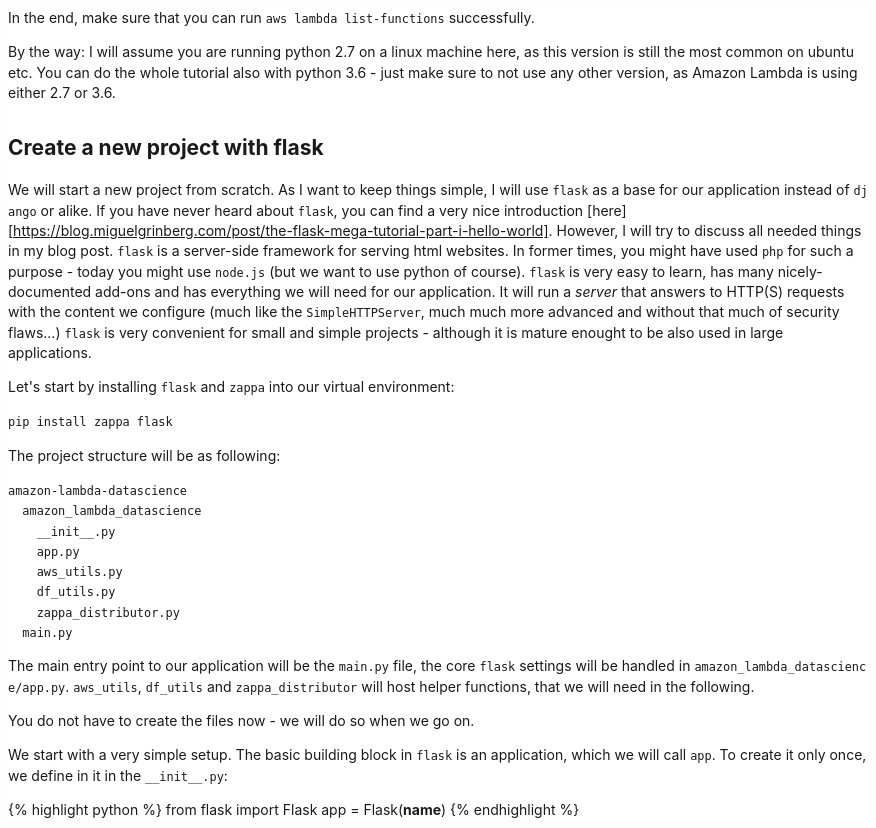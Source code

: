 In the end, make sure that you can run `aws lambda list-functions` successfully.

By the way: I will assume you are running python 2.7 on a linux machine here, as this version is still the most common on ubuntu etc. You can do the whole
tutorial also with python 3.6 - just make sure to not use any other version, as Amazon Lambda is using either 2.7 or 3.6.

## Create a new project with flask
We will start a new project from scratch. As I want to keep things simple, I will use `flask` as a base for
our application instead of `django` or alike.
If you have never heard about `flask`, you can find a very nice introduction [here][https://blog.miguelgrinberg.com/post/the-flask-mega-tutorial-part-i-hello-world].
However, I will try to discuss all needed things in my blog post.
`flask` is a server-side framework for serving html websites. In former times, you might have used `php` for such
a purpose - today you might use `node.js` (but we want to use python of course).
`flask` is very easy to learn, has many nicely-documented add-ons and has everything we will need for our
application. It will run a *server* that answers to HTTP(S) requests with the content we configure
(much like the `SimpleHTTPServer`, much much more advanced and without that much of security flaws...)
`flask` is very convenient for small and simple projects - although it is mature enought to be also used in large applications.

Let's start by installing `flask` and `zappa` into our virtual environment:

    pip install zappa flask


The project structure will be as following:

    amazon-lambda-datascience
      amazon_lambda_datascience
        __init__.py
        app.py
        aws_utils.py
        df_utils.py
        zappa_distributor.py
      main.py

The main entry point to our application will be the `main.py` file, the core `flask` settings will
be handled in `amazon_lambda_datascience/app.py`. `aws_utils`, `df_utils` and `zappa_distributor`
will host helper functions, that we will need in the following.

You do not have to create the files now - we will do so when we go on.

We start with a very simple setup. The basic building block in `flask` is an application, which we will call
`app`. To create it only once, we define in it in the `__init__.py`:

{% highlight python %}
from flask import Flask
app = Flask(__name__)
{% endhighlight %}
